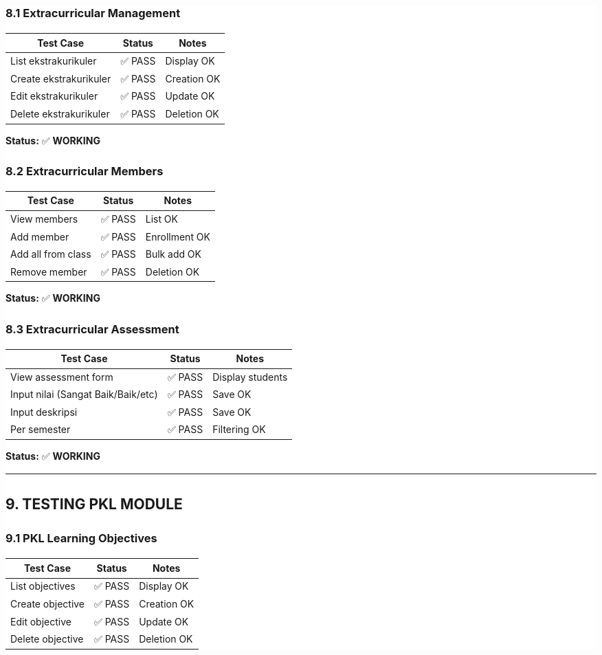 ### 8.1 Extracurricular Management

| Test Case | Status | Notes |
|-----------|--------|-------|
| List ekstrakurikuler | ✅ PASS | Display OK |
| Create ekstrakurikuler | ✅ PASS | Creation OK |
| Edit ekstrakurikuler | ✅ PASS | Update OK |
| Delete ekstrakurikuler | ✅ PASS | Deletion OK |

**Status:** ✅ **WORKING**

### 8.2 Extracurricular Members

| Test Case | Status | Notes |
|-----------|--------|-------|
| View members | ✅ PASS | List OK |
| Add member | ✅ PASS | Enrollment OK |
| Add all from class | ✅ PASS | Bulk add OK |
| Remove member | ✅ PASS | Deletion OK |

**Status:** ✅ **WORKING**

### 8.3 Extracurricular Assessment

| Test Case | Status | Notes |
|-----------|--------|-------|
| View assessment form | ✅ PASS | Display students |
| Input nilai (Sangat Baik/Baik/etc) | ✅ PASS | Save OK |
| Input deskripsi | ✅ PASS | Save OK |
| Per semester | ✅ PASS | Filtering OK |

**Status:** ✅ **WORKING**

---

## 9. TESTING PKL MODULE

### 9.1 PKL Learning Objectives

| Test Case | Status | Notes |
|-----------|--------|-------|
| List objectives | ✅ PASS | Display OK |
| Create objective | ✅ PASS | Creation OK |
| Edit objective | ✅ PASS | Update OK |
| Delete objective | ✅ PASS | Deletion OK |
